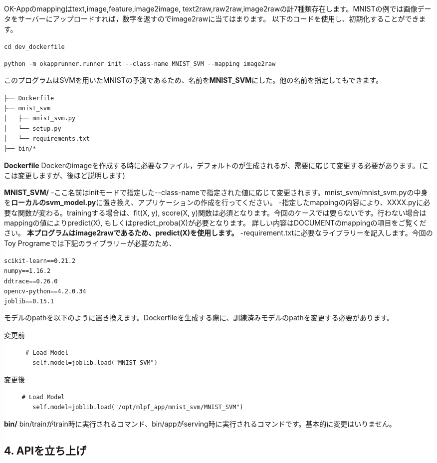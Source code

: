 OK-Appのmappingはtext,image,feature,image2image,
text2raw,raw2raw,image2rawの計7種類存在します。MNISTの例では画像データをサーバーにアップロードすれば，数字を返すのでimage2rawに当てはまります。
以下のコードを使用し、初期化することができます。

```
cd dev_dockerfile
``` 

```
python -m okapprunner.runner init --class-name MNIST_SVM --mapping image2raw
```

このプログラムはSVMを用いたMNISTの予測であるため、名前を**MNIST_SVM**にした。他の名前を指定してもできます。
　
    
```.
├── Dockerfile
├── mnist_svm
│   ├── mnist_svm.py
│   └── setup.py    
│   └── requirements.txt
├── bin/*
```

**Dockerfile**
      Dockerのimageを作成する時に必要なファイル，デフォルトのが生成されるが、需要に応じて変更する必要があります。(ここは変更しますが、後ほど説明します)

**MNIST_SVM/**
	 -ここ名前はinitモードで指定した--class-nameで指定された値に応じて変更されます。mnist_svm/mnist_svm.pyの中身を**ローカルのsvm_model.py**に置き換え、アプリケーションの作成を行ってください。
     -指定したmappingの内容により、XXXX.pyに必要な関数が変わる。trainingする場合は、fit(X, y), score(X, y)関数は必須となります。今回のケースでは要らないです。行わない場合はmappingの値によりpredict(X), もしくはpredict_proba(X)が必要となります。 詳しい内容はDOCUMENTのmappingの項目をご覧ください。 **本プログラムはimage2rawであるため、predict(X)を使用します。**
     -requirement.txtに必要なライブラリーを記入します。今回のToy Programeでは下記のライブラリーが必要のため、 
``` 
scikit-learn==0.21.2
numpy==1.16.2
ddtrace==0.26.0
opencv-python==4.2.0.34
joblib==0.15.1
``` 

モデルのpathを以下のように置き換えます。Dockerfileを生成する際に、訓練済みモデルのpathを変更する必要があります。

変更前
```    
      # Load Model
        self.model=joblib.load("MNIST_SVM")
```
変更後
```
     # Load Model
        self.model=joblib.load("/opt/mlpf_app/mnist_svm/MNIST_SVM")
```
**bin/**
    bin/trainがtrain時に実行されるコマンド、bin/appがserving時に実行されるコマンドです。基本的に変更はいりません。

## 4. APIを立ち上げ
